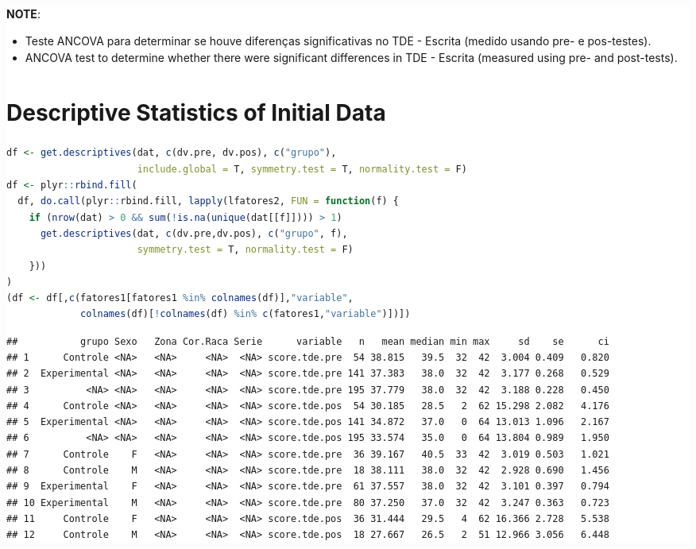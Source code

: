 **NOTE**:

- Teste ANCOVA para determinar se houve diferenças significativas no
  TDE - Escrita (medido usando pre- e pos-testes).
- ANCOVA test to determine whether there were significant differences in
  TDE - Escrita (measured using pre- and post-tests).

# Descriptive Statistics of Initial Data

``` r
df <- get.descriptives(dat, c(dv.pre, dv.pos), c("grupo"), 
                       include.global = T, symmetry.test = T, normality.test = F)
df <- plyr::rbind.fill(
  df, do.call(plyr::rbind.fill, lapply(lfatores2, FUN = function(f) {
    if (nrow(dat) > 0 && sum(!is.na(unique(dat[[f]]))) > 1)
      get.descriptives(dat, c(dv.pre,dv.pos), c("grupo", f),
                       symmetry.test = T, normality.test = F)
    }))
)
(df <- df[,c(fatores1[fatores1 %in% colnames(df)],"variable",
             colnames(df)[!colnames(df) %in% c(fatores1,"variable")])])
```

    ##           grupo Sexo   Zona Cor.Raca Serie      variable   n   mean median min max     sd    se      ci
    ## 1      Controle <NA>   <NA>     <NA>  <NA> score.tde.pre  54 38.815   39.5  32  42  3.004 0.409   0.820
    ## 2  Experimental <NA>   <NA>     <NA>  <NA> score.tde.pre 141 37.383   38.0  32  42  3.177 0.268   0.529
    ## 3          <NA> <NA>   <NA>     <NA>  <NA> score.tde.pre 195 37.779   38.0  32  42  3.188 0.228   0.450
    ## 4      Controle <NA>   <NA>     <NA>  <NA> score.tde.pos  54 30.185   28.5   2  62 15.298 2.082   4.176
    ## 5  Experimental <NA>   <NA>     <NA>  <NA> score.tde.pos 141 34.872   37.0   0  64 13.013 1.096   2.167
    ## 6          <NA> <NA>   <NA>     <NA>  <NA> score.tde.pos 195 33.574   35.0   0  64 13.804 0.989   1.950
    ## 7      Controle    F   <NA>     <NA>  <NA> score.tde.pre  36 39.167   40.5  33  42  3.019 0.503   1.021
    ## 8      Controle    M   <NA>     <NA>  <NA> score.tde.pre  18 38.111   38.0  32  42  2.928 0.690   1.456
    ## 9  Experimental    F   <NA>     <NA>  <NA> score.tde.pre  61 37.557   38.0  32  42  3.101 0.397   0.794
    ## 10 Experimental    M   <NA>     <NA>  <NA> score.tde.pre  80 37.250   37.0  32  42  3.247 0.363   0.723
    ## 11     Controle    F   <NA>     <NA>  <NA> score.tde.pos  36 31.444   29.5   4  62 16.366 2.728   5.538
    ## 12     Controle    M   <NA>     <NA>  <NA> score.tde.pos  18 27.667   26.5   2  51 12.966 3.056   6.448